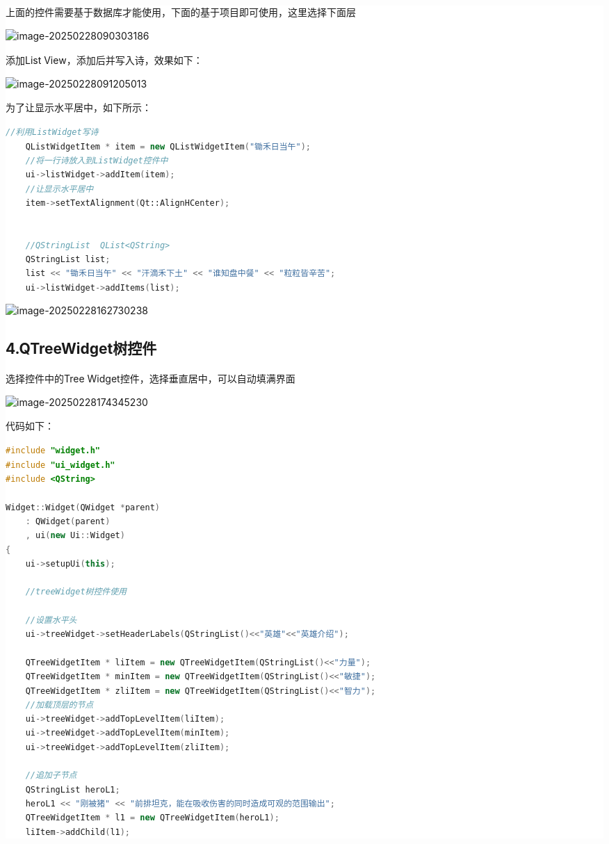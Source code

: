 上面的控件需要基于数据库才能使用，下面的基于项目即可使用，这里选择下面层

![image-20250228090303186](https://typora-picture-wang.oss-cn-shanghai.aliyuncs.com/image-20250228090303186.png)

添加List View，添加后并写入诗，效果如下：

![image-20250228091205013](https://typora-picture-wang.oss-cn-shanghai.aliyuncs.com/image-20250228091205013.png)

为了让显示水平居中，如下所示：

```c++
//利用ListWidget写诗
    QListWidgetItem * item = new QListWidgetItem("锄禾日当午");
    //将一行诗放入到ListWidget控件中
    ui->listWidget->addItem(item);
    //让显示水平居中
    item->setTextAlignment(Qt::AlignHCenter);


    //QStringList  QList<QString>
    QStringList list;
    list << "锄禾日当午" << "汗滴禾下土" << "谁知盘中餐" << "粒粒皆辛苦";
    ui->listWidget->addItems(list);
```

![image-20250228162730238](https://typora-picture-wang.oss-cn-shanghai.aliyuncs.com/image-20250228162730238.png)



## 4.QTreeWidget树控件

选择控件中的Tree Widget控件，选择垂直居中，可以自动填满界面

![image-20250228174345230](https://typora-picture-wang.oss-cn-shanghai.aliyuncs.com/image-20250228174345230.png)

代码如下：

```c++
#include "widget.h"
#include "ui_widget.h"
#include <QString>

Widget::Widget(QWidget *parent)
    : QWidget(parent)
    , ui(new Ui::Widget)
{
    ui->setupUi(this);

    //treeWidget树控件使用

    //设置水平头
    ui->treeWidget->setHeaderLabels(QStringList()<<"英雄"<<"英雄介绍");

    QTreeWidgetItem * liItem = new QTreeWidgetItem(QStringList()<<"力量");
    QTreeWidgetItem * minItem = new QTreeWidgetItem(QStringList()<<"敏捷");
    QTreeWidgetItem * zliItem = new QTreeWidgetItem(QStringList()<<"智力");
    //加载顶层的节点
    ui->treeWidget->addTopLevelItem(liItem);
    ui->treeWidget->addTopLevelItem(minItem);
    ui->treeWidget->addTopLevelItem(zliItem);

    //追加子节点
    QStringList heroL1;
    heroL1 << "刚被猪" << "前排坦克，能在吸收伤害的同时造成可观的范围输出";
    QTreeWidgetItem * l1 = new QTreeWidgetItem(heroL1);
    liItem->addChild(l1);
```